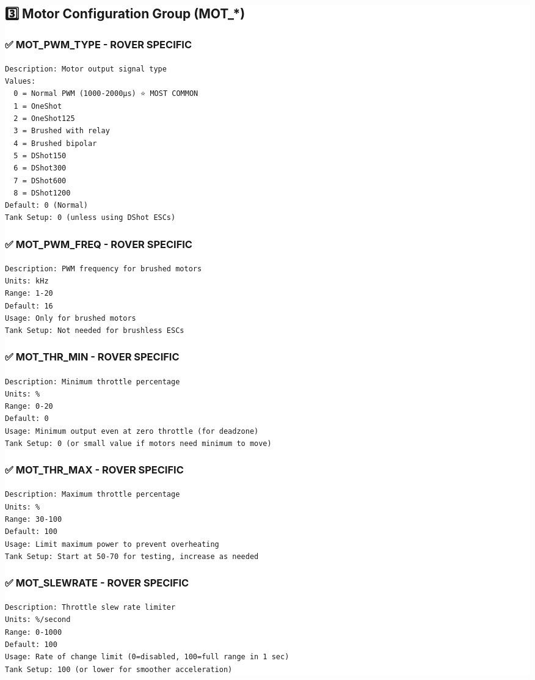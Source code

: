 
## 3️⃣ Motor Configuration Group (MOT_*)

### ✅ **MOT_PWM_TYPE** - ROVER SPECIFIC
```
Description: Motor output signal type
Values:
  0 = Normal PWM (1000-2000µs) ⭐ MOST COMMON
  1 = OneShot
  2 = OneShot125
  3 = Brushed with relay
  4 = Brushed bipolar
  5 = DShot150
  6 = DShot300
  7 = DShot600
  8 = DShot1200
Default: 0 (Normal)
Tank Setup: 0 (unless using DShot ESCs)
```

### ✅ **MOT_PWM_FREQ** - ROVER SPECIFIC
```
Description: PWM frequency for brushed motors
Units: kHz
Range: 1-20
Default: 16
Usage: Only for brushed motors
Tank Setup: Not needed for brushless ESCs
```

### ✅ **MOT_THR_MIN** - ROVER SPECIFIC
```
Description: Minimum throttle percentage
Units: %
Range: 0-20
Default: 0
Usage: Minimum output even at zero throttle (for deadzone)
Tank Setup: 0 (or small value if motors need minimum to move)
```

### ✅ **MOT_THR_MAX** - ROVER SPECIFIC
```
Description: Maximum throttle percentage
Units: %
Range: 30-100
Default: 100
Usage: Limit maximum power to prevent overheating
Tank Setup: Start at 50-70 for testing, increase as needed
```

### ✅ **MOT_SLEWRATE** - ROVER SPECIFIC
```
Description: Throttle slew rate limiter
Units: %/second
Range: 0-1000
Default: 100
Usage: Rate of change limit (0=disabled, 100=full range in 1 sec)
Tank Setup: 100 (or lower for smoother acceleration)
```
